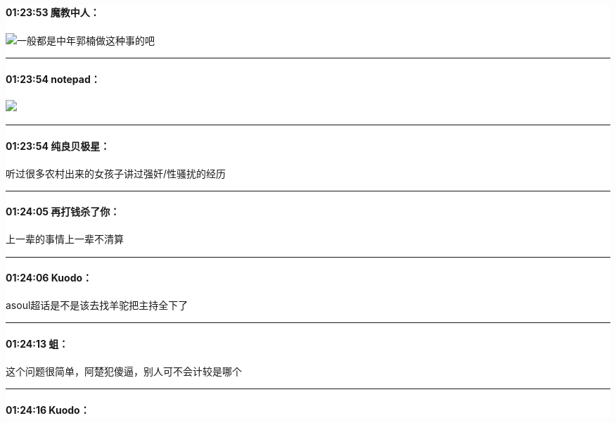 #### 01:23:53  魔教中人：

![](http://gchat.qpic.cn/gchatpic_new/1747222904/590331701-3081513757-47E19D4AB388949ADB1B8D98E9D9948B/0?term=2")一般都是中年郭楠做这种事的吧

*****

#### 01:23:54  notepad：

![](http://gchat.qpic.cn/gchatpic_new/976058243/590331701-2523646986-164524FA324C868B709A007572B19266/0?term=2")

*****

#### 01:23:54  纯良贝极星：

听过很多农村出来的女孩子讲过强奸/性骚扰的经历

*****

#### 01:24:05  再打钱杀了你：

上一辈的事情上一辈不清算

*****

#### 01:24:06  Kuodo：

asoul超话是不是该去找羊驼把主持全下了

*****

#### 01:24:13  蛆：

这个问题很简单，阿楚犯傻逼，别人可不会计较是哪个

*****

#### 01:24:16  Kuodo：

